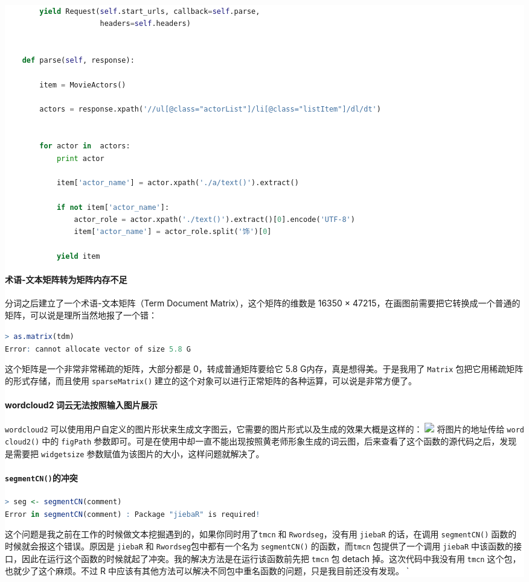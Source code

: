 ```python
        yield Request(self.start_urls, callback=self.parse, 
                      headers=self.headers)

 
    def parse(self, response):

        item = MovieActors()

        actors = response.xpath('//ul[@class="actorList"]/li[@class="listItem"]/dl/dt')
        

        for actor in  actors:
            print actor

            item['actor_name'] = actor.xpath('./a/text()').extract()

            if not item['actor_name']:
                actor_role = actor.xpath('./text()').extract()[0].encode('UTF-8')
                item['actor_name'] = actor_role.split('饰')[0]

            yield item

```

#### 术语-文本矩阵转为矩阵内存不足
分词之后建立了一个术语-文本矩阵（Term Document Matrix），这个矩阵的维数是 16350 × 47215，在画图前需要把它转换成一个普通的矩阵，可以说是理所当然地报了一个错：
```R
> as.matrix(tdm)
Error: cannot allocate vector of size 5.8 G
```
这个矩阵是一个非常非常稀疏的矩阵，大部分都是 0，转成普通矩阵要给它 5.8 G内存，真是想得美。于是我用了 `Matrix` 包把它用稀疏矩阵的形式存储，而且使用 `sparseMatrix()` 建立的这个对象可以进行正常矩阵的各种运算，可以说是非常方便了。

#### wordcloud2 词云无法按照输入图片展示
`wordcloud2` 可以使用用户自定义的图片形状来生成文字图云，它需要的图片形式以及生成的效果大概是这样的：
![](http://cos.name/wp-content/uploads/2016/08/20.png)
将图片的地址传给 `wordcloud2()` 中的 `figPath` 参数即可。可是在使用中却一直不能出现按照黄老师形象生成的词云图，后来查看了这个函数的源代码之后，发现是需要把 `widgetsize` 参数赋值为该图片的大小，这样问题就解决了。

#### `segmentCN()`的冲突
```R
> seg <- segmentCN(comment)
Error in segmentCN(comment) : Package "jiebaR" is required!
```
这个问题是我之前在工作的时候做文本挖掘遇到的，如果你同时用了`tmcn` 和 `Rwordseg`，没有用 `jiebaR` 的话，在调用 `segmentCN()` 函数的时候就会报这个错误。原因是 `jiebaR` 和 `Rwordseg`包中都有一个名为 `segmentCN()` 的函数，而`tmcn` 包提供了一个调用 `jiebaR` 中该函数的接口，因此在运行这个函数的时候就起了冲突。我的解决方法是在运行该函数前先把 `tmcn` 包 detach 掉。这次代码中我没有用 `tmcn` 这个包，也就少了这个麻烦。不过 R 中应该有其他方法可以解决不同包中重名函数的问题，只是我目前还没有发现。
`
